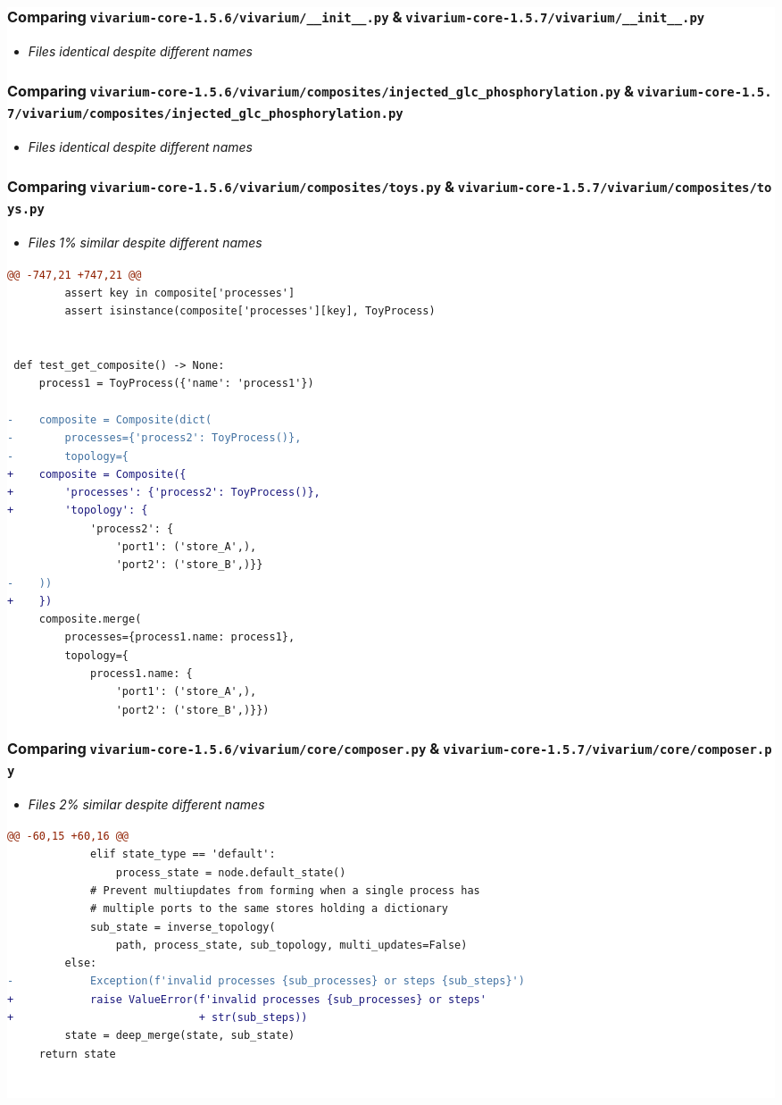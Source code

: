 ### Comparing `vivarium-core-1.5.6/vivarium/__init__.py` & `vivarium-core-1.5.7/vivarium/__init__.py`

 * *Files identical despite different names*

### Comparing `vivarium-core-1.5.6/vivarium/composites/injected_glc_phosphorylation.py` & `vivarium-core-1.5.7/vivarium/composites/injected_glc_phosphorylation.py`

 * *Files identical despite different names*

### Comparing `vivarium-core-1.5.6/vivarium/composites/toys.py` & `vivarium-core-1.5.7/vivarium/composites/toys.py`

 * *Files 1% similar despite different names*

```diff
@@ -747,21 +747,21 @@
         assert key in composite['processes']
         assert isinstance(composite['processes'][key], ToyProcess)
 
 
 def test_get_composite() -> None:
     process1 = ToyProcess({'name': 'process1'})
 
-    composite = Composite(dict(
-        processes={'process2': ToyProcess()},
-        topology={
+    composite = Composite({
+        'processes': {'process2': ToyProcess()},
+        'topology': {
             'process2': {
                 'port1': ('store_A',),
                 'port2': ('store_B',)}}
-    ))
+    })
     composite.merge(
         processes={process1.name: process1},
         topology={
             process1.name: {
                 'port1': ('store_A',),
                 'port2': ('store_B',)}})
```

### Comparing `vivarium-core-1.5.6/vivarium/core/composer.py` & `vivarium-core-1.5.7/vivarium/core/composer.py`

 * *Files 2% similar despite different names*

```diff
@@ -60,15 +60,16 @@
             elif state_type == 'default':
                 process_state = node.default_state()
             # Prevent multiupdates from forming when a single process has
             # multiple ports to the same stores holding a dictionary
             sub_state = inverse_topology(
                 path, process_state, sub_topology, multi_updates=False)
         else:
-            Exception(f'invalid processes {sub_processes} or steps {sub_steps}')
+            raise ValueError(f'invalid processes {sub_processes} or steps'
+                             + str(sub_steps))
         state = deep_merge(state, sub_state)
     return state
 
 
```